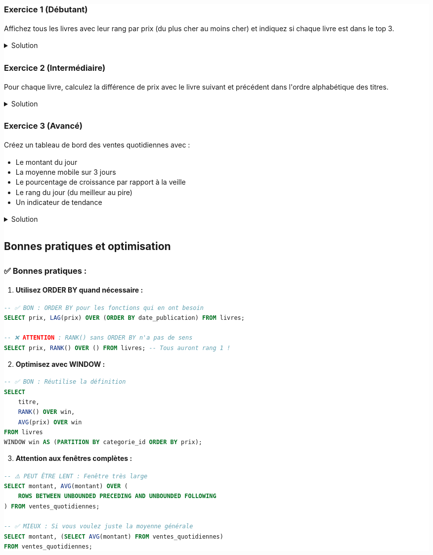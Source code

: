 ### Exercice 1 (Débutant)
Affichez tous les livres avec leur rang par prix (du plus cher au moins cher) et indiquez si chaque livre est dans le top 3.

<details><summary>Solution</summary></details>

### Exercice 2 (Intermédiaire)
Pour chaque livre, calculez la différence de prix avec le livre suivant et précédent dans l'ordre alphabétique des titres.

<details><summary>Solution</summary></details>

### Exercice 3 (Avancé)
Créez un tableau de bord des ventes quotidiennes avec :
- Le montant du jour
- La moyenne mobile sur 3 jours
- Le pourcentage de croissance par rapport à la veille
- Le rang du jour (du meilleur au pire)
- Un indicateur de tendance

<details><summary>Solution</summary></details>

## Bonnes pratiques et optimisation

### ✅ **Bonnes pratiques :**

1. **Utilisez ORDER BY quand nécessaire :**
```sql
-- ✅ BON : ORDER BY pour les fonctions qui en ont besoin
SELECT prix, LAG(prix) OVER (ORDER BY date_publication) FROM livres;

-- ❌ ATTENTION : RANK() sans ORDER BY n'a pas de sens
SELECT prix, RANK() OVER () FROM livres; -- Tous auront rang 1 !
```

2. **Optimisez avec WINDOW :**
```sql
-- ✅ BON : Réutilise la définition
SELECT
    titre,
    RANK() OVER win,
    AVG(prix) OVER win
FROM livres
WINDOW win AS (PARTITION BY categorie_id ORDER BY prix);
```

3. **Attention aux fenêtres complètes :**
```sql
-- ⚠️ PEUT ÊTRE LENT : Fenêtre très large
SELECT montant, AVG(montant) OVER (
    ROWS BETWEEN UNBOUNDED PRECEDING AND UNBOUNDED FOLLOWING
) FROM ventes_quotidiennes;

-- ✅ MIEUX : Si vous voulez juste la moyenne générale
SELECT montant, (SELECT AVG(montant) FROM ventes_quotidiennes)
FROM ventes_quotidiennes;
```
